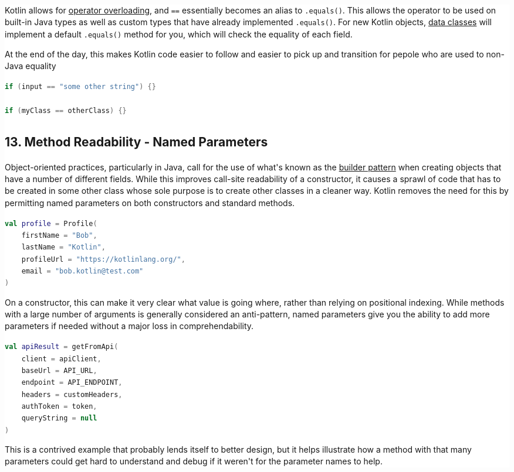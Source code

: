 Kotlin allows for [operator overloading](https://kotlinlang.org/docs/reference/operator-overloading.html), and `==` essentially becomes an alias to `.equals()`. This allows the operator to be used on built-in Java types as well as custom types that have already implemented `.equals()`. For new Kotlin objects, [data classes](https://kotlinlang.org/docs/reference/data-classes.html) will implement a default `.equals()` method for you, which will check the equality of each field.

At the end of the day, this makes Kotlin code easier to follow and easier to pick up and transition for pepole who are used to non-Java equality

```kotlin
if (input == "some other string") {}

if (myClass == otherClass) {}

```

## 13. Method Readability - Named Parameters

Object-oriented practices, particularly in Java, call for the use of what's known as the [builder pattern](https://www.javaworld.com/article/2074938/core-java/too-many-parameters-in-java-methods-part-3-builder-pattern.html) when creating objects that have a number of different fields. While this improves call-site readability of a constructor, it causes a sprawl of code that has to be created in some other class whose sole purpose is to create other classes in a cleaner way. Kotlin removes the need for this by permitting named parameters on both constructors and standard methods.

```kotlin
val profile = Profile(
    firstName = "Bob",
    lastName = "Kotlin",
    profileUrl = "https://kotlinlang.org/",
    email = "bob.kotlin@test.com"
)

```

On a constructor, this can make it very clear what value is going where, rather than relying on positional indexing. While methods with a large number of arguments is generally considered an anti-pattern, named parameters give you the ability to add more parameters if needed without a major loss in comprehendability.

```kotlin
val apiResult = getFromApi(
    client = apiClient,
    baseUrl = API_URL,
    endpoint = API_ENDPOINT,
    headers = customHeaders,
    authToken = token,
    queryString = null
)

```

This is a contrived example that probably lends itself to better design, but it helps illustrate how a method with that many parameters could get hard to understand and debug if it weren't for the parameter names to help.
